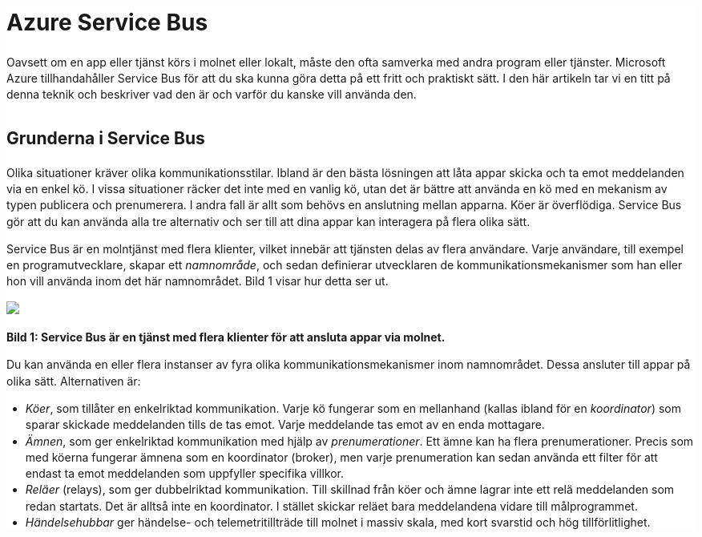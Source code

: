 <properties 
    pageTitle="Azure Service Bus | Microsoft Azure" 
    description="En introduktion till olika sätt som du kan använda Service Bus på för att ansluta Azure-appar till andra program." 
    services="service-bus" 
    documentationCenter=".net" 
    authors="sethmanheim" 
    manager="timlt" 
    editor=""/>

<tags 
    ms.service="service-bus" 
    ms.workload="na" 
    ms.tgt_pltfrm="na" 
    ms.devlang="na" 
    ms.topic="get-started-article" 
    ms.date="03/09/2016" 
    ms.author="sethm"/>

# Azure Service Bus

Oavsett om en app eller tjänst körs i molnet eller lokalt, måste den ofta samverka med andra program eller tjänster. Microsoft Azure tillhandahåller Service Bus för att du ska kunna göra detta på ett fritt och praktiskt sätt. I den här artikeln tar vi en titt på denna teknik och beskriver vad den är och varför du kanske vill använda den.

## Grunderna i Service Bus

Olika situationer kräver olika kommunikationsstilar. Ibland är den bästa lösningen att låta appar skicka och ta emot meddelanden via en enkel kö. I vissa situationer räcker det inte med en vanlig kö, utan det är bättre att använda en kö med en mekanism av typen publicera och prenumerera. I andra fall är allt som behövs en anslutning mellan apparna. Köer är överflödiga. Service Bus gör att du kan använda alla tre alternativ och ser till att dina appar kan interagera på flera olika sätt.

Service Bus är en molntjänst med flera klienter, vilket innebär att tjänsten delas av flera användare. Varje användare, till exempel en programutvecklare, skapar ett *namnområde*, och sedan definierar utvecklaren de kommunikationsmekanismer som han eller hon vill använda inom det här namnområdet. Bild 1 visar hur detta ser ut.

![][1]
 
**Bild 1: Service Bus är en tjänst med flera klienter för att ansluta appar via molnet.**

Du kan använda en eller flera instanser av fyra olika kommunikationsmekanismer inom namnområdet. Dessa ansluter till appar på olika sätt. Alternativen är:

- *Köer*, som tillåter en enkelriktad kommunikation. Varje kö fungerar som en mellanhand (kallas ibland för en *koordinator*) som sparar skickade meddelanden tills de tas emot. Varje meddelande tas emot av en enda mottagare.
- *Ämnen*, som ger enkelriktad kommunikation med hjälp av *prenumerationer*. Ett ämne kan ha flera prenumerationer. Precis som med köerna fungerar ämnena som en koordinator (broker), men varje prenumeration kan sedan använda ett filter för att endast ta emot meddelanden som uppfyller specifika villkor.
- *Reläer* (relays), som ger dubbelriktad kommunikation. Till skillnad från köer och ämne lagrar inte ett relä meddelanden som redan startats. Det är alltså inte en koordinator. I stället skickar reläet bara meddelandena vidare till målprogrammet.
- *Händelsehubbar* ger händelse- och telemetritillträde till molnet i massiv skala, med kort svarstid och hög tillförlitlighet.


[1]: ./media/service-bus-fundamentals-hybrid-solutions/SvcBus_01_architecture.png
[2]: ./media/service-bus-fundamentals-hybrid-solutions/SvcBus_02_queues.png
[3]: ./media/service-bus-fundamentals-hybrid-solutions/SvcBus_03_topicsandsubscriptions.png
[4]: ./media/service-bus-fundamentals-hybrid-solutions/SvcBus_04_relay.png